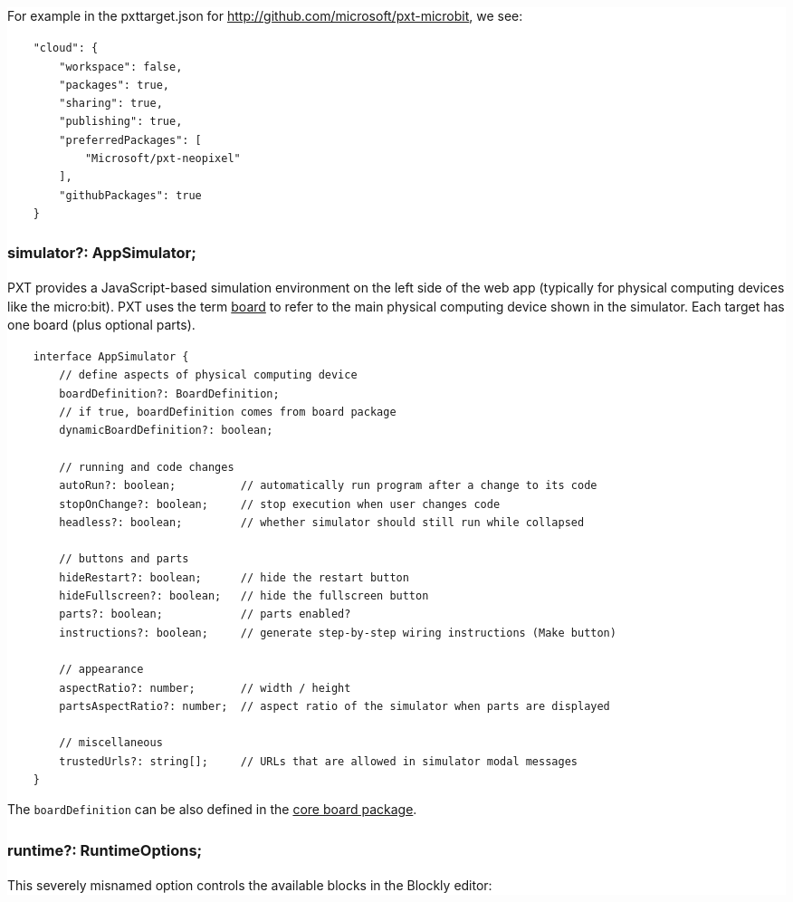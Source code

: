 For example in the pxttarget.json for http://github.com/microsoft/pxt-microbit, we see:
```typescript-ignore
    "cloud": {
        "workspace": false,
        "packages": true,
        "sharing": true,
        "publishing": true,
        "preferredPackages": [
            "Microsoft/pxt-neopixel"
        ],
        "githubPackages": true
    }
```

### simulator?: AppSimulator;

PXT provides a JavaScript-based simulation environment on the left side of the web
app (typically for physical computing devices like the micro:bit).  PXT uses the
term [board](/targets/board) to refer to the main physical computing device shown in the simulator.
Each target has one board (plus optional parts).

```typescript-ignore
    interface AppSimulator {
        // define aspects of physical computing device
        boardDefinition?: BoardDefinition;
        // if true, boardDefinition comes from board package
        dynamicBoardDefinition?: boolean;

        // running and code changes
        autoRun?: boolean;          // automatically run program after a change to its code
        stopOnChange?: boolean;     // stop execution when user changes code
        headless?: boolean;         // whether simulator should still run while collapsed
        
        // buttons and parts
        hideRestart?: boolean;      // hide the restart button 
        hideFullscreen?: boolean;   // hide the fullscreen button
        parts?: boolean;            // parts enabled?
        instructions?: boolean;     // generate step-by-step wiring instructions (Make button)

        // appearance
        aspectRatio?: number;       // width / height
        partsAspectRatio?: number;  // aspect ratio of the simulator when parts are displayed

        // miscellaneous
        trustedUrls?: string[];     // URLs that are allowed in simulator modal messages
    }
```

The `boardDefinition` can be also defined in the [core board package](/targets/board).

### runtime?: RuntimeOptions;

This severely misnamed option controls the available blocks in the Blockly editor:
